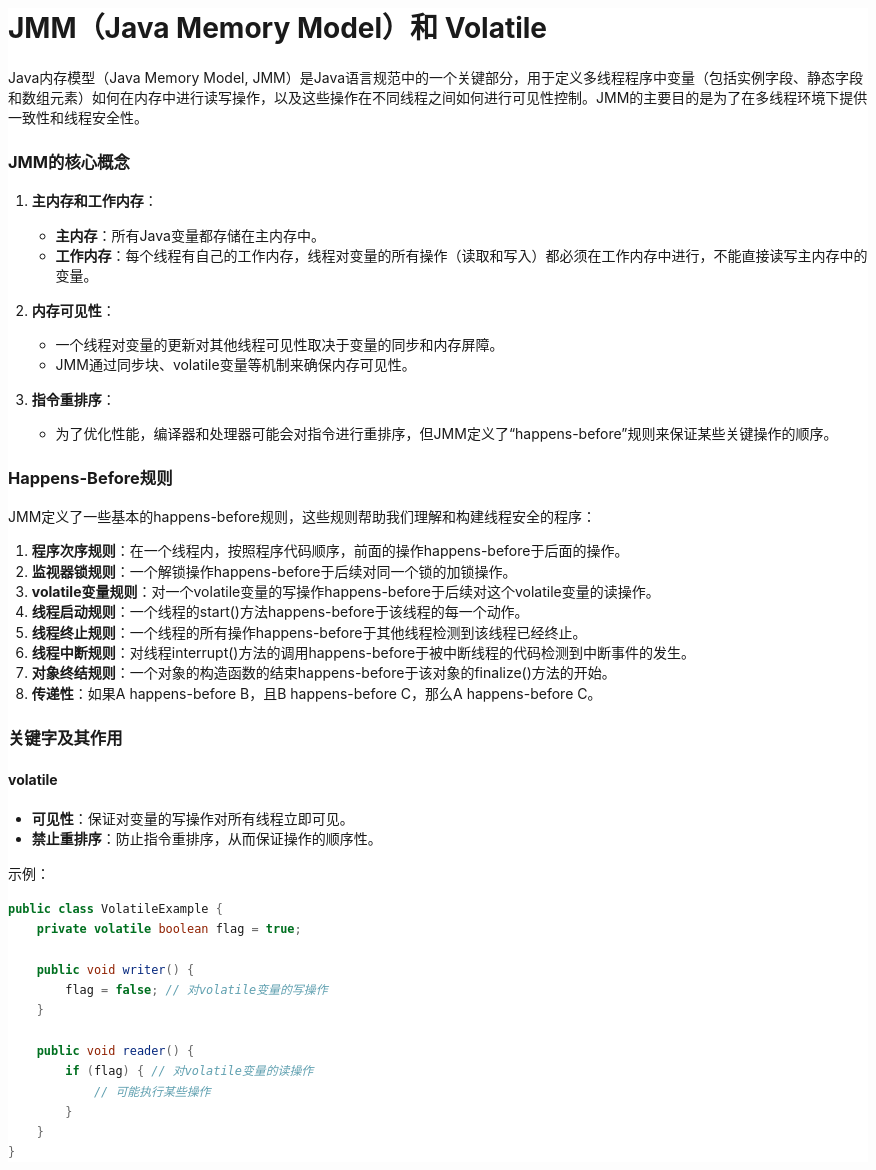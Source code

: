 # JMM（Java Memory Model）和 Volatile

Java内存模型（Java Memory Model, JMM）是Java语言规范中的一个关键部分，用于定义多线程程序中变量（包括实例字段、静态字段和数组元素）如何在内存中进行读写操作，以及这些操作在不同线程之间如何进行可见性控制。JMM的主要目的是为了在多线程环境下提供一致性和线程安全性。

### JMM的核心概念

1. **主内存和工作内存**：
   - **主内存**：所有Java变量都存储在主内存中。
   - **工作内存**：每个线程有自己的工作内存，线程对变量的所有操作（读取和写入）都必须在工作内存中进行，不能直接读写主内存中的变量。

2. **内存可见性**：
   - 一个线程对变量的更新对其他线程可见性取决于变量的同步和内存屏障。
   - JMM通过同步块、volatile变量等机制来确保内存可见性。

3. **指令重排序**：
   - 为了优化性能，编译器和处理器可能会对指令进行重排序，但JMM定义了“happens-before”规则来保证某些关键操作的顺序。

### Happens-Before规则

JMM定义了一些基本的happens-before规则，这些规则帮助我们理解和构建线程安全的程序：

1. **程序次序规则**：在一个线程内，按照程序代码顺序，前面的操作happens-before于后面的操作。
2. **监视器锁规则**：一个解锁操作happens-before于后续对同一个锁的加锁操作。
3. **volatile变量规则**：对一个volatile变量的写操作happens-before于后续对这个volatile变量的读操作。
4. **线程启动规则**：一个线程的start()方法happens-before于该线程的每一个动作。
5. **线程终止规则**：一个线程的所有操作happens-before于其他线程检测到该线程已经终止。
6. **线程中断规则**：对线程interrupt()方法的调用happens-before于被中断线程的代码检测到中断事件的发生。
7. **对象终结规则**：一个对象的构造函数的结束happens-before于该对象的finalize()方法的开始。
8. **传递性**：如果A happens-before B，且B happens-before C，那么A happens-before C。

### 关键字及其作用

#### volatile

- **可见性**：保证对变量的写操作对所有线程立即可见。
- **禁止重排序**：防止指令重排序，从而保证操作的顺序性。

示例：

```java
public class VolatileExample {
    private volatile boolean flag = true;

    public void writer() {
        flag = false; // 对volatile变量的写操作
    }

    public void reader() {
        if (flag) { // 对volatile变量的读操作
            // 可能执行某些操作
        }
    }
}
```
